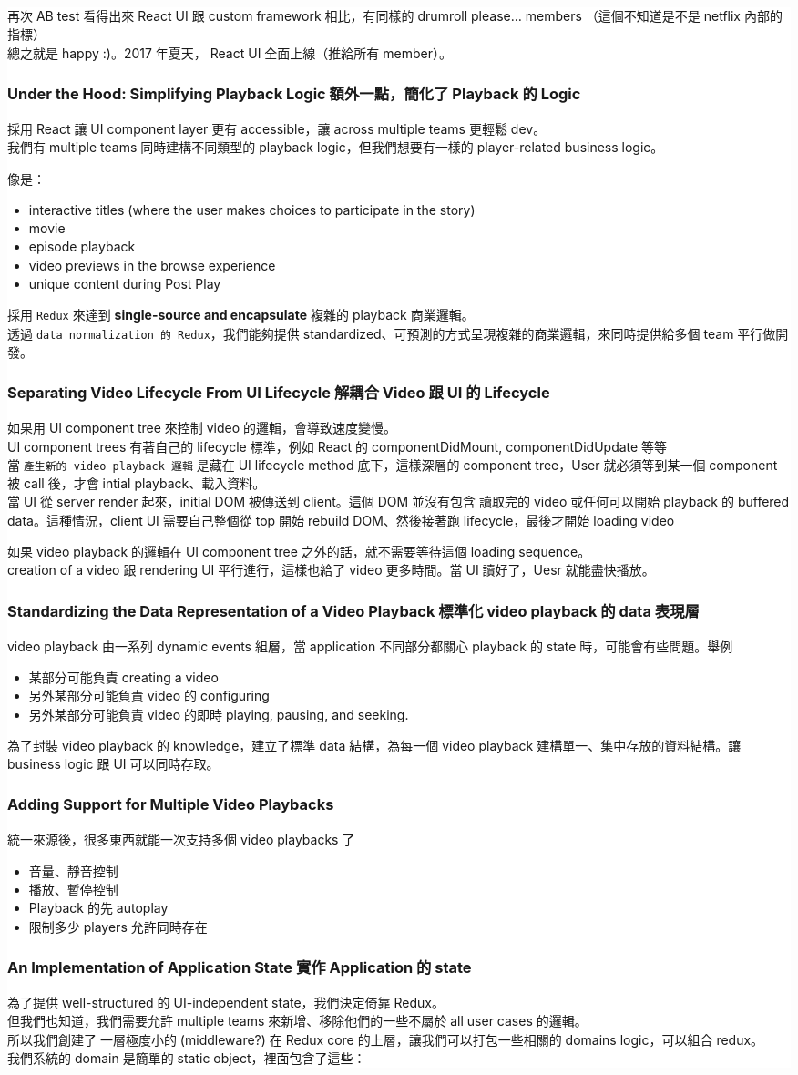
再次 AB test 看得出來 React UI 跟 custom framework 相比，有同樣的 drumroll please… members （這個不知道是不是 netflix 內部的指標）  
總之就是 happy :)。2017 年夏天， React UI 全面上線（推給所有 member）。


### Under the Hood: Simplifying Playback Logic 額外一點，簡化了 Playback 的 Logic
採用 React 讓 UI component layer 更有 accessible，讓 across multiple teams 更輕鬆 dev。  
我們有 multiple teams 同時建構不同類型的 playback logic，但我們想要有一樣的 player-related business logic。

像是：  
- interactive titles (where the user makes choices to participate in the story)
- movie 
- episode playback
- video previews in the browse experience
- unique content during Post Play

採用 `Redux` 來達到 **single-source and encapsulate** 複雜的 playback 商業邏輯。  
透過 `data normalization 的 Redux`，我們能夠提供 standardized、可預測的方式呈現複雜的商業邏輯，來同時提供給多個 team 平行做開發。  

### Separating Video Lifecycle From UI Lifecycle 解耦合 Video 跟 UI 的 Lifecycle
如果用 UI component tree 來控制 video 的邏輯，會導致速度變慢。  
UI component trees 有著自己的 lifecycle 標準，例如 React 的 componentDidMount, componentDidUpdate 等等  
當 `產生新的 video playback 邏輯` 是藏在 UI lifecycle method 底下，這樣深層的 component tree，User 就必須等到某一個 component 被 call 後，才會 intial playback、載入資料。  
當 UI 從 server render 起來，initial DOM 被傳送到 client。這個 DOM 並沒有包含 讀取完的 video 或任何可以開始 playback 的 buffered data。這種情況，client UI 需要自己整個從 top 開始 rebuild DOM、然後接著跑 lifecycle，最後才開始 loading video  

如果 video playback 的邏輯在 UI component tree 之外的話，就不需要等待這個 loading sequence。  
creation of a video 跟 rendering UI 平行進行，這樣也給了 video 更多時間。當 UI 讀好了，Uesr 就能盡快播放。

### Standardizing the Data Representation of a Video Playback 標準化 video playback 的 data 表現層
video playback 由一系列 dynamic events 組層，當 application 不同部分都關心 playback 的 state 時，可能會有些問題。舉例  
- 某部分可能負責 creating a video
- 另外某部分可能負責 video 的 configuring
- 另外某部分可能負責 video 的即時 playing, pausing, and seeking.

為了封裝 video playback 的 knowledge，建立了標準 data 結構，為每一個 video playback 建構單一、集中存放的資料結構。讓 business logic 跟 UI 可以同時存取。  

### Adding Support for Multiple Video Playbacks
統一來源後，很多東西就能一次支持多個 video playbacks 了  

- 音量、靜音控制
- 播放、暫停控制
- Playback 的先 autoplay
- 限制多少 players 允許同時存在

### An Implementation of Application State 實作 Application 的 state
為了提供 well-structured 的 UI-independent state，我們決定倚靠 Redux。  
但我們也知道，我們需要允許 multiple teams 來新增、移除他們的一些不屬於 all user cases 的邏輯。  
所以我們創建了 一層極度小的 (middleware?) 在 Redux core 的上層，讓我們可以打包一些相關的 domains logic，可以組合 redux。  
我們系統的 domain 是簡單的 static object，裡面包含了這些：
